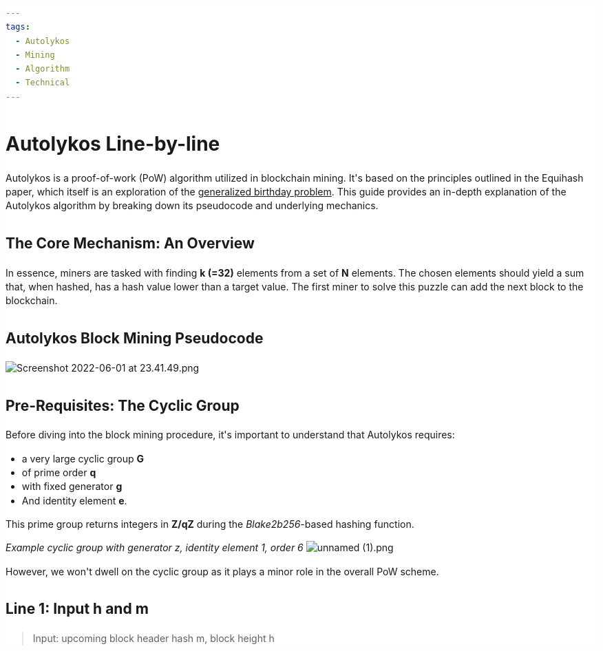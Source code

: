 ```yaml
---
tags:
  - Autolykos
  - Mining
  - Algorithm
  - Technical
---
```


# Autolykos Line-by-line


Autolykos is a proof-of-work (PoW) algorithm utilized in blockchain mining. It's based on the principles outlined in the Equihash paper, which itself is an exploration of the [generalized birthday problem](https://www.researchgate.net/publication/316904748_Equihash_Asymmetric_Proof-of-Work_Based_on_the_Generalized_Birthday_Problem). This guide provides an in-depth explanation of the Autolykos algorithm by breaking down its pseudocode and underlying mechanics.

## The Core Mechanism: An Overview

In essence, miners are tasked with finding **k (=32)** elements from a set of **N** elements. The chosen elements should yield a sum that, when hashed, has a hash value lower than a target value. The first miner to solve this puzzle can add the next block to the blockchain.

## Autolykos Block Mining Pseudocode

![Screenshot 2022-06-01 at 23.41.49.png](https://storage.googleapis.com/ergo-cms-media/Screenshot_2022_06_01_at_23_41_49_b2cdf73a2a/Screenshot_2022_06_01_at_23_41_49_b2cdf73a2a.png)

## Pre-Requisites: The Cyclic Group

Before diving into the block mining procedure, it's important to understand that Autolykos requires:

- a very large cyclic group **G** 
- of prime order **q** 
- with fixed generator **g** 
- And identity element **e**.

This prime group returns integers in **Z/qZ** during the *Blake2b256*-based hashing function.

_Example cyclic group with generator z, identity element 1, order 6_
![unnamed (1).png](https://storage.googleapis.com/ergo-cms-media/unnamed_1_44d138eaaf/unnamed_1_44d138eaaf.png)

However, we won't dwell on the cyclic group as it plays a minor role in the overall PoW scheme.

## Line 1: Input h and m

> Input: upcoming block header hash m, block height h

